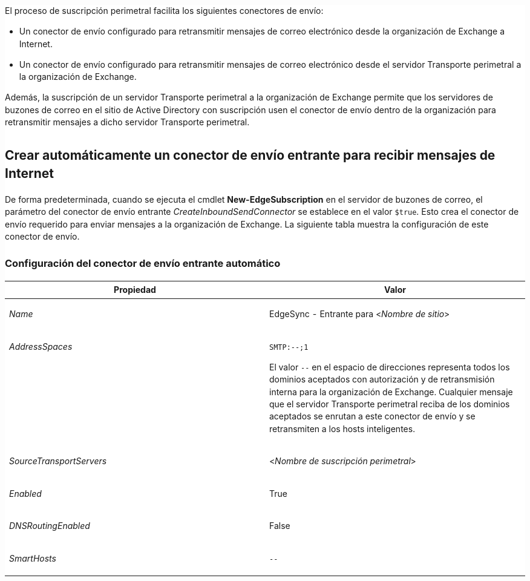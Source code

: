 El proceso de suscripción perimetral facilita los siguientes conectores de envío:

  - Un conector de envío configurado para retransmitir mensajes de correo electrónico desde la organización de Exchange a Internet.

  - Un conector de envío configurado para retransmitir mensajes de correo electrónico desde el servidor Transporte perimetral a la organización de Exchange.

Además, la suscripción de un servidor Transporte perimetral a la organización de Exchange permite que los servidores de buzones de correo en el sitio de Active Directory con suscripción usen el conector de envío dentro de la organización para retransmitir mensajes a dicho servidor Transporte perimetral.

## Crear automáticamente un conector de envío entrante para recibir mensajes de Internet

De forma predeterminada, cuando se ejecuta el cmdlet **New-EdgeSubscription** en el servidor de buzones de correo, el parámetro del conector de envío entrante *CreateInboundSendConnector* se establece en el valor `$true`. Esto crea el conector de envío requerido para enviar mensajes a la organización de Exchange. La siguiente tabla muestra la configuración de este conector de envío.

### Configuración del conector de envío entrante automático

<table>
<colgroup>
<col style="width: 50%" />
<col style="width: 50%" />
</colgroup>
<thead>
<tr class="header">
<th>Propiedad</th>
<th>Valor</th>
</tr>
</thead>
<tbody>
<tr class="odd">
<td><p><em>Name</em></p></td>
<td><p>EdgeSync - Entrante para &lt;<em>Nombre de sitio</em>&gt;</p></td>
</tr>
<tr class="even">
<td><p><em>AddressSpaces</em></p></td>
<td><p><code>SMTP:--;1</code></p>
<p>El valor <code>--</code> en el espacio de direcciones representa todos los dominios aceptados con autorización y de retransmisión interna para la organización de Exchange. Cualquier mensaje que el servidor Transporte perimetral reciba de los dominios aceptados se enrutan a este conector de envío y se retransmiten a los hosts inteligentes.</p></td>
</tr>
<tr class="odd">
<td><p><em>SourceTransportServers</em></p></td>
<td><p>&lt;<em>Nombre de suscripción perimetral</em>&gt;</p></td>
</tr>
<tr class="even">
<td><p><em>Enabled</em></p></td>
<td><p>True</p></td>
</tr>
<tr class="odd">
<td><p><em>DNSRoutingEnabled</em></p></td>
<td><p>False</p></td>
</tr>
<tr class="even">
<td><p><em>SmartHosts</em></p></td>
<td><p><code>--</code></p>